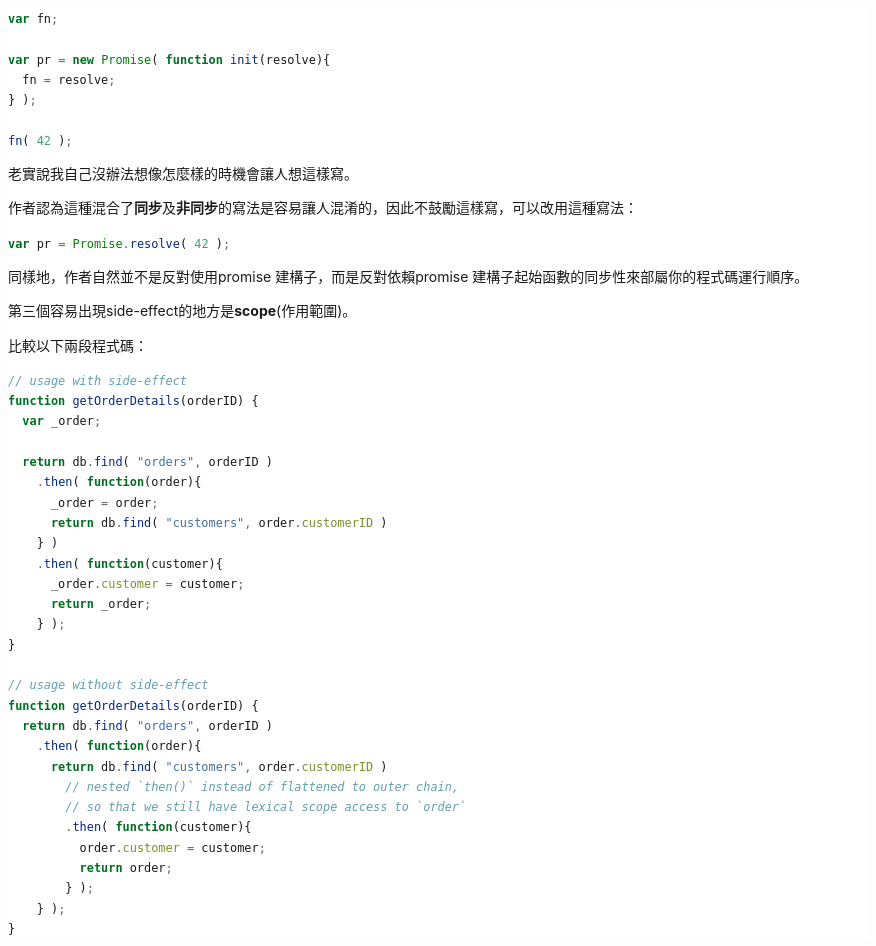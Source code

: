 ```js
var fn;

var pr = new Promise( function init(resolve){
  fn = resolve;
} );

fn( 42 );
```

老實說我自己沒辦法想像怎麼樣的時機會讓人想這樣寫。

作者認為這種混合了**同步**及**非同步**的寫法是容易讓人混淆的，因此不鼓勵這樣寫，可以改用這種寫法：

```js
var pr = Promise.resolve( 42 );
```


同樣地，作者自然並不是反對使用promise 建構子，而是反對依賴promise 建構子起始函數的同步性來部屬你的程式碼運行順序。

第三個容易出現side-effect的地方是**scope**(作用範圍)。

比較以下兩段程式碼：

```js
// usage with side-effect
function getOrderDetails(orderID) {
  var _order;

  return db.find( "orders", orderID )
    .then( function(order){
      _order = order;
      return db.find( "customers", order.customerID )
    } )
    .then( function(customer){
      _order.customer = customer;
      return _order;
    } );
}

// usage without side-effect
function getOrderDetails(orderID) {
  return db.find( "orders", orderID )
    .then( function(order){
      return db.find( "customers", order.customerID )
        // nested `then()` instead of flattened to outer chain,
        // so that we still have lexical scope access to `order`
        .then( function(customer){
          order.customer = customer;
          return order;
        } );
    } );
}
```

